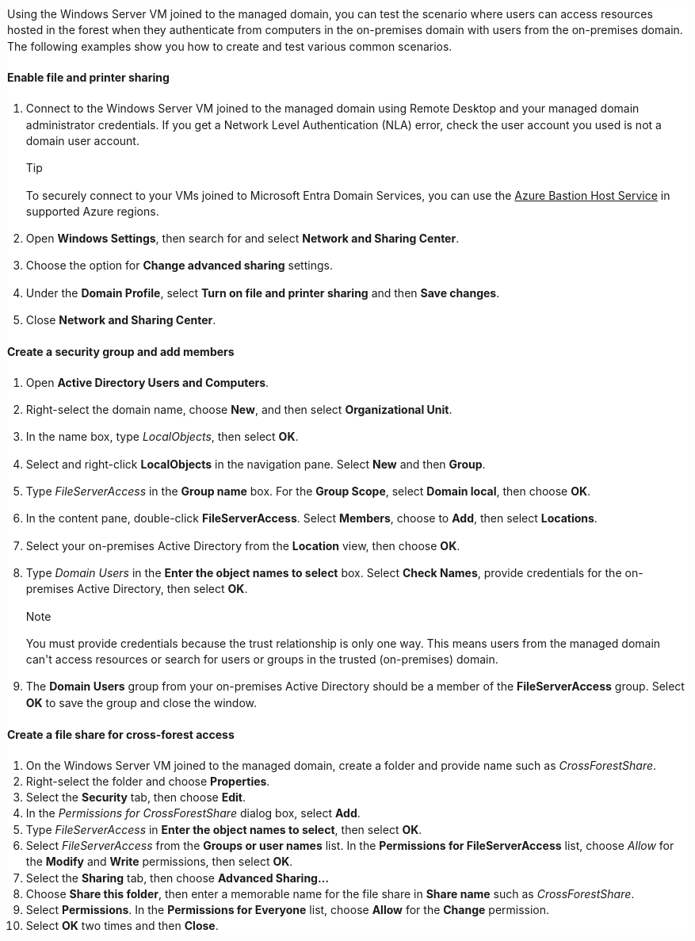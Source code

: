 Using the Windows Server VM joined to the managed domain, you can test the scenario where users can access resources hosted in the forest when they authenticate from computers in the on-premises domain with users from the on-premises domain. The following examples show you how to create and test various common scenarios.

#### Enable file and printer sharing

1. Connect to the Windows Server VM joined to the managed domain using Remote Desktop and your managed domain administrator credentials. If you get a Network Level Authentication (NLA) error, check the user account you used is not a domain user account.

    > [!TIP]
    > To securely connect to your VMs joined to Microsoft Entra Domain Services, you can use the [Azure Bastion Host Service](/azure/bastion/bastion-overview) in supported Azure regions.

1. Open **Windows Settings**, then search for and select **Network and Sharing Center**.
1. Choose the option for **Change advanced sharing** settings.
1. Under the **Domain Profile**, select **Turn on file and printer sharing** and then **Save changes**.
1. Close **Network and Sharing Center**.

#### Create a security group and add members

1. Open **Active Directory Users and Computers**.
1. Right-select the domain name, choose **New**, and then select **Organizational Unit**.
1. In the name box, type *LocalObjects*, then select **OK**.
1. Select and right-click **LocalObjects** in the navigation pane. Select **New** and then **Group**.
1. Type *FileServerAccess* in the **Group name** box. For the **Group Scope**, select **Domain local**, then choose **OK**.
1. In the content pane, double-click **FileServerAccess**. Select **Members**, choose to **Add**, then select **Locations**.
1. Select your on-premises Active Directory from the **Location** view, then choose **OK**.
1. Type *Domain Users* in the **Enter the object names to select** box. Select **Check Names**, provide credentials for the on-premises Active Directory, then select **OK**.

    > [!NOTE]
    > You must provide credentials because the trust relationship is only one way. This means users from the managed domain can't access resources or search for users or groups in the trusted (on-premises) domain.

1. The **Domain Users** group from your on-premises Active Directory should be a member of the **FileServerAccess** group. Select **OK** to save the group and close the window.

#### Create a file share for cross-forest access

1. On the Windows Server VM joined to the managed domain, create a folder and provide name such as *CrossForestShare*.
1. Right-select the folder and choose **Properties**.
1. Select the **Security** tab, then choose **Edit**.
1. In the *Permissions for CrossForestShare* dialog box, select **Add**.
1. Type *FileServerAccess* in **Enter the object names to select**, then select **OK**.
1. Select *FileServerAccess* from the **Groups or user names** list. In the **Permissions for FileServerAccess** list, choose *Allow* for the **Modify** and **Write** permissions, then select **OK**.
1. Select the **Sharing** tab, then choose **Advanced Sharing…**
1. Choose **Share this folder**, then enter a memorable name for the file share in **Share name** such as *CrossForestShare*.
1. Select **Permissions**. In the **Permissions for Everyone** list, choose **Allow** for the **Change** permission.
1. Select **OK** two times and then **Close**.


[concepts-trust]: concepts-forest-trust.md
[create-azure-ad-tenant]: /azure/active-directory/fundamentals/sign-up-organization
[associate-azure-ad-tenant]: /azure/active-directory/fundamentals/how-subscriptions-associated-directory
[create-azure-ad-ds-instance-advanced]: tutorial-create-instance-advanced.md
[Connect-AzAccount]: /powershell/module/az.accounts/connect-azaccount
[Connect-AzureAD]: /powershell/module/azuread/connect-azuread
[New-AzResourceGroup]: /powershell/module/az.resources/new-azresourcegroup
[network-peering]: /azure/virtual-network/virtual-network-peering-overview
[New-AzureADServicePrincipal]: /powershell/module/azuread/new-azureadserviceprincipal
[Get-AzureRMSubscription]: /powershell/module/azurerm.profile/get-azurermsubscription
[Install-Script]: /powershell/module/powershellget/install-script
[powershell-gallery]: https://www.powershellgallery.com/